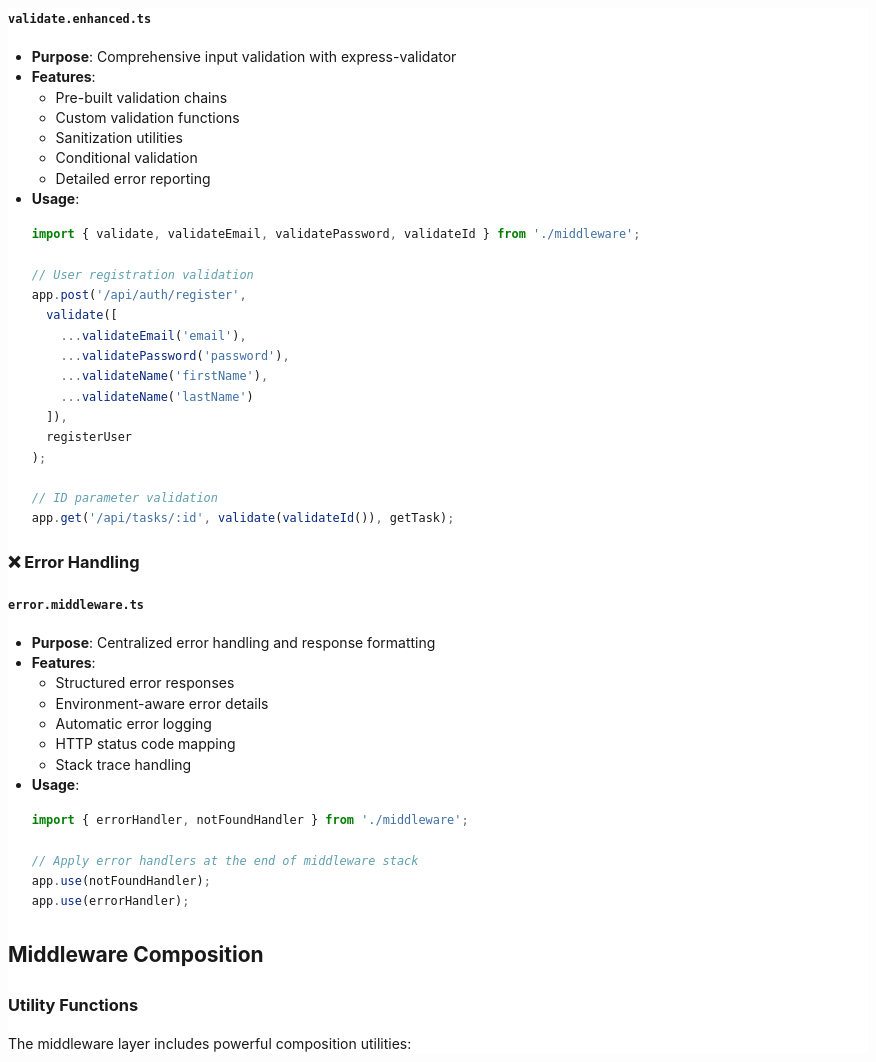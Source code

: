 #### `validate.enhanced.ts`
- **Purpose**: Comprehensive input validation with express-validator
- **Features**:
  - Pre-built validation chains
  - Custom validation functions
  - Sanitization utilities
  - Conditional validation
  - Detailed error reporting
- **Usage**:
  ```typescript
  import { validate, validateEmail, validatePassword, validateId } from './middleware';
  
  // User registration validation
  app.post('/api/auth/register', 
    validate([
      ...validateEmail('email'),
      ...validatePassword('password'),
      ...validateName('firstName'),
      ...validateName('lastName')
    ]),
    registerUser
  );
  
  // ID parameter validation
  app.get('/api/tasks/:id', validate(validateId()), getTask);
  ```

### ❌ Error Handling

#### `error.middleware.ts`
- **Purpose**: Centralized error handling and response formatting
- **Features**:
  - Structured error responses
  - Environment-aware error details
  - Automatic error logging
  - HTTP status code mapping
  - Stack trace handling
- **Usage**:
  ```typescript
  import { errorHandler, notFoundHandler } from './middleware';
  
  // Apply error handlers at the end of middleware stack
  app.use(notFoundHandler);
  app.use(errorHandler);
  ```

## Middleware Composition

### Utility Functions

The middleware layer includes powerful composition utilities:
